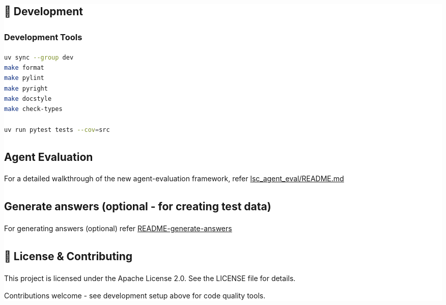 ## 🧪 Development

### Development Tools
```bash
uv sync --group dev
make format
make pylint
make pyright
make docstyle
make check-types

uv run pytest tests --cov=src
```

## Agent Evaluation
For a detailed walkthrough of the new agent-evaluation framework, refer
[lsc_agent_eval/README.md](lsc_agent_eval/README.md)

## Generate answers (optional - for creating test data)
For generating answers (optional) refer [README-generate-answers](README-generate-answers.md)

## 📄 License & Contributing

This project is licensed under the Apache License 2.0. See the LICENSE file for details.

Contributions welcome - see development setup above for code quality tools.